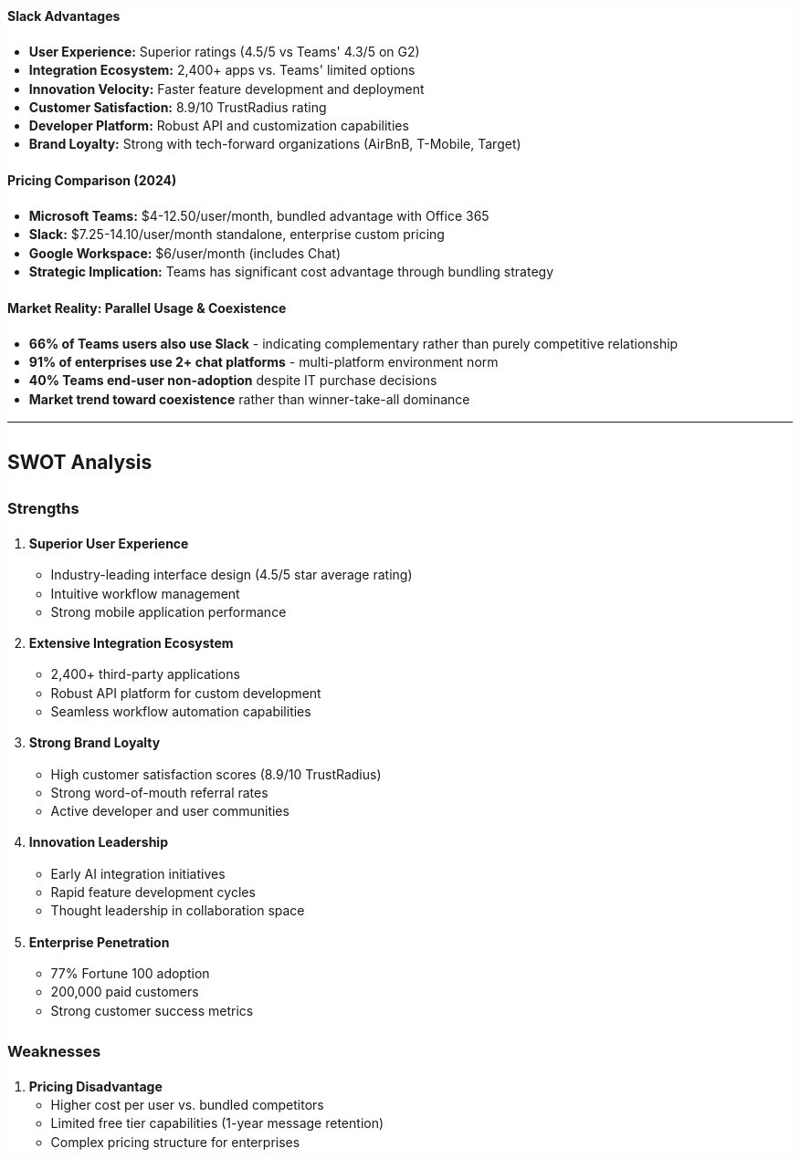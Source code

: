 #### Slack Advantages
- **User Experience:** Superior ratings (4.5/5 vs Teams' 4.3/5 on G2)
- **Integration Ecosystem:** 2,400+ apps vs. Teams' limited options
- **Innovation Velocity:** Faster feature development and deployment
- **Customer Satisfaction:** 8.9/10 TrustRadius rating
- **Developer Platform:** Robust API and customization capabilities
- **Brand Loyalty:** Strong with tech-forward organizations (AirBnB, T-Mobile, Target)

#### Pricing Comparison (2024)
- **Microsoft Teams:** $4-12.50/user/month, bundled advantage with Office 365
- **Slack:** $7.25-14.10/user/month standalone, enterprise custom pricing
- **Google Workspace:** $6/user/month (includes Chat)
- **Strategic Implication:** Teams has significant cost advantage through bundling strategy

#### Market Reality: Parallel Usage & Coexistence
- **66% of Teams users also use Slack** - indicating complementary rather than purely competitive relationship
- **91% of enterprises use 2+ chat platforms** - multi-platform environment norm
- **40% Teams end-user non-adoption** despite IT purchase decisions
- **Market trend toward coexistence** rather than winner-take-all dominance

---

## SWOT Analysis

### Strengths
1. **Superior User Experience**
   - Industry-leading interface design (4.5/5 star average rating)
   - Intuitive workflow management
   - Strong mobile application performance

2. **Extensive Integration Ecosystem**
   - 2,400+ third-party applications
   - Robust API platform for custom development
   - Seamless workflow automation capabilities

3. **Strong Brand Loyalty**
   - High customer satisfaction scores (8.9/10 TrustRadius)
   - Strong word-of-mouth referral rates
   - Active developer and user communities

4. **Innovation Leadership**
   - Early AI integration initiatives
   - Rapid feature development cycles
   - Thought leadership in collaboration space

5. **Enterprise Penetration**
   - 77% Fortune 100 adoption
   - 200,000 paid customers
   - Strong customer success metrics

### Weaknesses
1. **Pricing Disadvantage**
   - Higher cost per user vs. bundled competitors
   - Limited free tier capabilities (1-year message retention)
   - Complex pricing structure for enterprises
